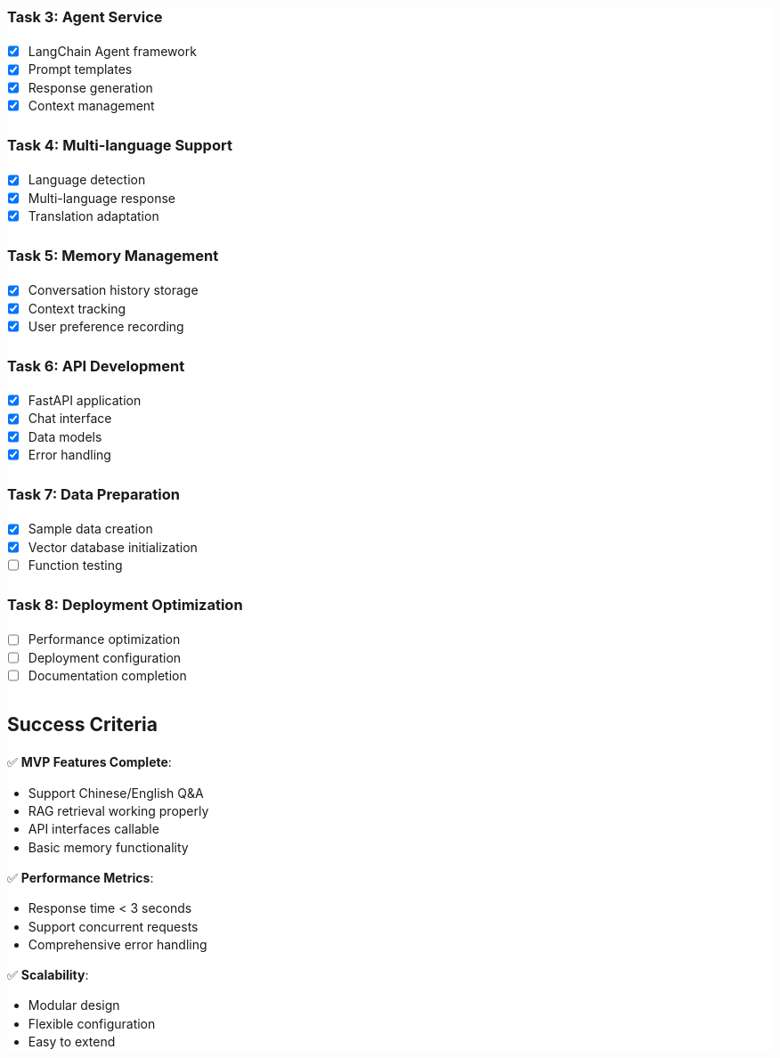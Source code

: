 ### Task 3: Agent Service
- [x] LangChain Agent framework
- [x] Prompt templates
- [x] Response generation
- [x] Context management

### Task 4: Multi-language Support
- [x] Language detection
- [x] Multi-language response
- [x] Translation adaptation

### Task 5: Memory Management
- [x] Conversation history storage
- [x] Context tracking
- [x] User preference recording

### Task 6: API Development
- [x] FastAPI application
- [x] Chat interface
- [x] Data models
- [x] Error handling

### Task 7: Data Preparation
- [x] Sample data creation
- [x] Vector database initialization
- [ ] Function testing

### Task 8: Deployment Optimization
- [ ] Performance optimization
- [ ] Deployment configuration
- [ ] Documentation completion

## Success Criteria

✅ **MVP Features Complete**:
- Support Chinese/English Q&A
- RAG retrieval working properly
- API interfaces callable
- Basic memory functionality

✅ **Performance Metrics**:
- Response time < 3 seconds
- Support concurrent requests
- Comprehensive error handling

✅ **Scalability**:
- Modular design
- Flexible configuration
- Easy to extend
